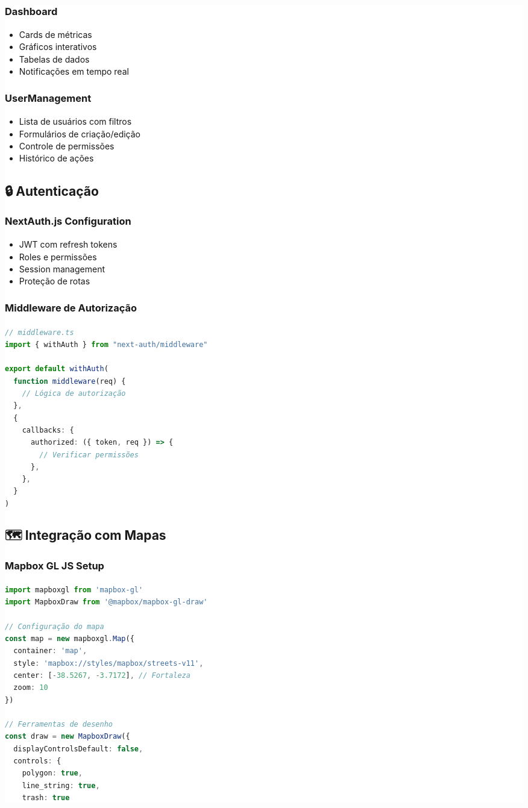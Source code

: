 ### Dashboard
- Cards de métricas
- Gráficos interativos
- Tabelas de dados
- Notificações em tempo real

### UserManagement
- Lista de usuários com filtros
- Formulários de criação/edição
- Controle de permissões
- Histórico de ações

## 🔒 Autenticação

### NextAuth.js Configuration
- JWT com refresh tokens
- Roles e permissões
- Session management
- Proteção de rotas

### Middleware de Autorização
```typescript
// middleware.ts
import { withAuth } from "next-auth/middleware"

export default withAuth(
  function middleware(req) {
    // Lógica de autorização
  },
  {
    callbacks: {
      authorized: ({ token, req }) => {
        // Verificar permissões
      },
    },
  }
)
```

## 🗺️ Integração com Mapas

### Mapbox GL JS Setup
```typescript
import mapboxgl from 'mapbox-gl'
import MapboxDraw from '@mapbox/mapbox-gl-draw'

// Configuração do mapa
const map = new mapboxgl.Map({
  container: 'map',
  style: 'mapbox://styles/mapbox/streets-v11',
  center: [-38.5267, -3.7172], // Fortaleza
  zoom: 10
})

// Ferramentas de desenho
const draw = new MapboxDraw({
  displayControlsDefault: false,
  controls: {
    polygon: true,
    line_string: true,
    trash: true
```